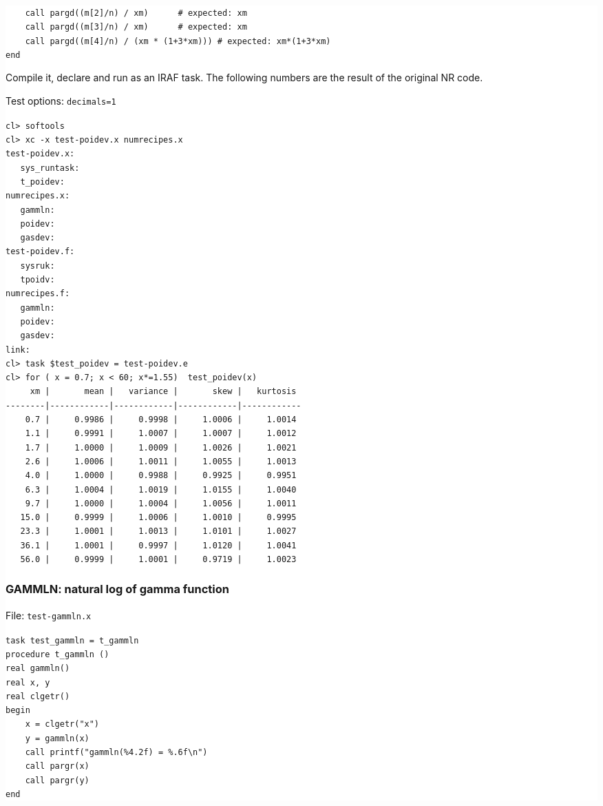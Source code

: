 ```
	call pargd((m[2]/n) / xm)      # expected: xm
	call pargd((m[3]/n) / xm)      # expected: xm
	call pargd((m[4]/n) / (xm * (1+3*xm))) # expected: xm*(1+3*xm)
end
```

Compile it, declare and run as an IRAF task. The following numbers are
the result of the original NR code.

Test options: `decimals=1`
```
cl> softools
cl> xc -x test-poidev.x numrecipes.x
test-poidev.x:
   sys_runtask:
   t_poidev:
numrecipes.x:
   gammln:
   poidev:
   gasdev:
test-poidev.f:
   sysruk:
   tpoidv:
numrecipes.f:
   gammln:
   poidev:
   gasdev:
link:
cl> task $test_poidev = test-poidev.e
cl> for ( x = 0.7; x < 60; x*=1.55)  test_poidev(x)
     xm |       mean |   variance |       skew |   kurtosis
--------|------------|------------|------------|------------
    0.7 |     0.9986 |     0.9998 |     1.0006 |     1.0014
    1.1 |     0.9991 |     1.0007 |     1.0007 |     1.0012
    1.7 |     1.0000 |     1.0009 |     1.0026 |     1.0021
    2.6 |     1.0006 |     1.0011 |     1.0055 |     1.0013
    4.0 |     1.0000 |     0.9988 |     0.9925 |     0.9951
    6.3 |     1.0004 |     1.0019 |     1.0155 |     1.0040
    9.7 |     1.0000 |     1.0004 |     1.0056 |     1.0011
   15.0 |     0.9999 |     1.0006 |     1.0010 |     0.9995
   23.3 |     1.0001 |     1.0013 |     1.0101 |     1.0027
   36.1 |     1.0001 |     0.9997 |     1.0120 |     1.0041
   56.0 |     0.9999 |     1.0001 |     0.9719 |     1.0023
```

### GAMMLN: natural log of gamma function

File: `test-gammln.x`
```
task test_gammln = t_gammln
procedure t_gammln ()
real gammln()
real x, y
real clgetr()
begin
    x = clgetr("x")
	y = gammln(x)
	call printf("gammln(%4.2f) = %.6f\n")
	call pargr(x)
	call pargr(y)
end
```
